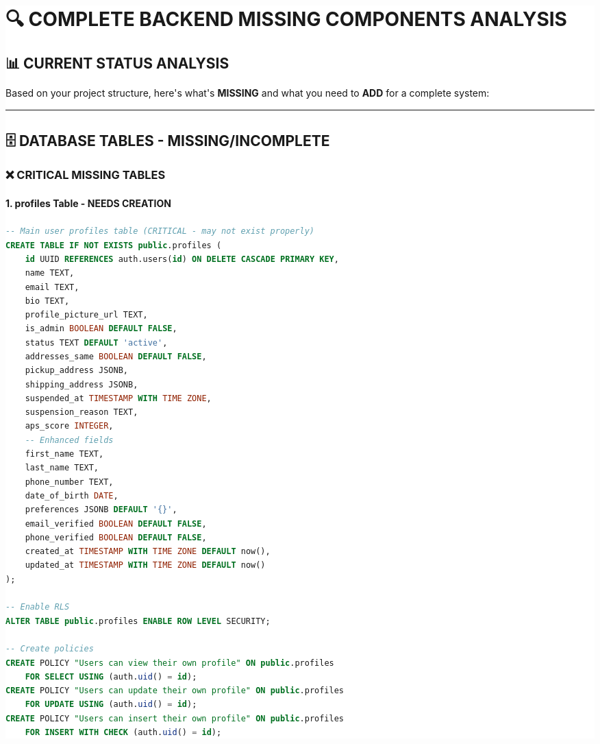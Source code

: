 # 🔍 COMPLETE BACKEND MISSING COMPONENTS ANALYSIS

## 📊 CURRENT STATUS ANALYSIS

Based on your project structure, here's what's **MISSING** and what you need to **ADD** for a complete system:

---

## 🗄️ **DATABASE TABLES - MISSING/INCOMPLETE**

### ❌ **CRITICAL MISSING TABLES**

#### **1. profiles Table - NEEDS CREATION**

```sql
-- Main user profiles table (CRITICAL - may not exist properly)
CREATE TABLE IF NOT EXISTS public.profiles (
    id UUID REFERENCES auth.users(id) ON DELETE CASCADE PRIMARY KEY,
    name TEXT,
    email TEXT,
    bio TEXT,
    profile_picture_url TEXT,
    is_admin BOOLEAN DEFAULT FALSE,
    status TEXT DEFAULT 'active',
    addresses_same BOOLEAN DEFAULT FALSE,
    pickup_address JSONB,
    shipping_address JSONB,
    suspended_at TIMESTAMP WITH TIME ZONE,
    suspension_reason TEXT,
    aps_score INTEGER,
    -- Enhanced fields
    first_name TEXT,
    last_name TEXT,
    phone_number TEXT,
    date_of_birth DATE,
    preferences JSONB DEFAULT '{}',
    email_verified BOOLEAN DEFAULT FALSE,
    phone_verified BOOLEAN DEFAULT FALSE,
    created_at TIMESTAMP WITH TIME ZONE DEFAULT now(),
    updated_at TIMESTAMP WITH TIME ZONE DEFAULT now()
);

-- Enable RLS
ALTER TABLE public.profiles ENABLE ROW LEVEL SECURITY;

-- Create policies
CREATE POLICY "Users can view their own profile" ON public.profiles
    FOR SELECT USING (auth.uid() = id);
CREATE POLICY "Users can update their own profile" ON public.profiles
    FOR UPDATE USING (auth.uid() = id);
CREATE POLICY "Users can insert their own profile" ON public.profiles
    FOR INSERT WITH CHECK (auth.uid() = id);
```
